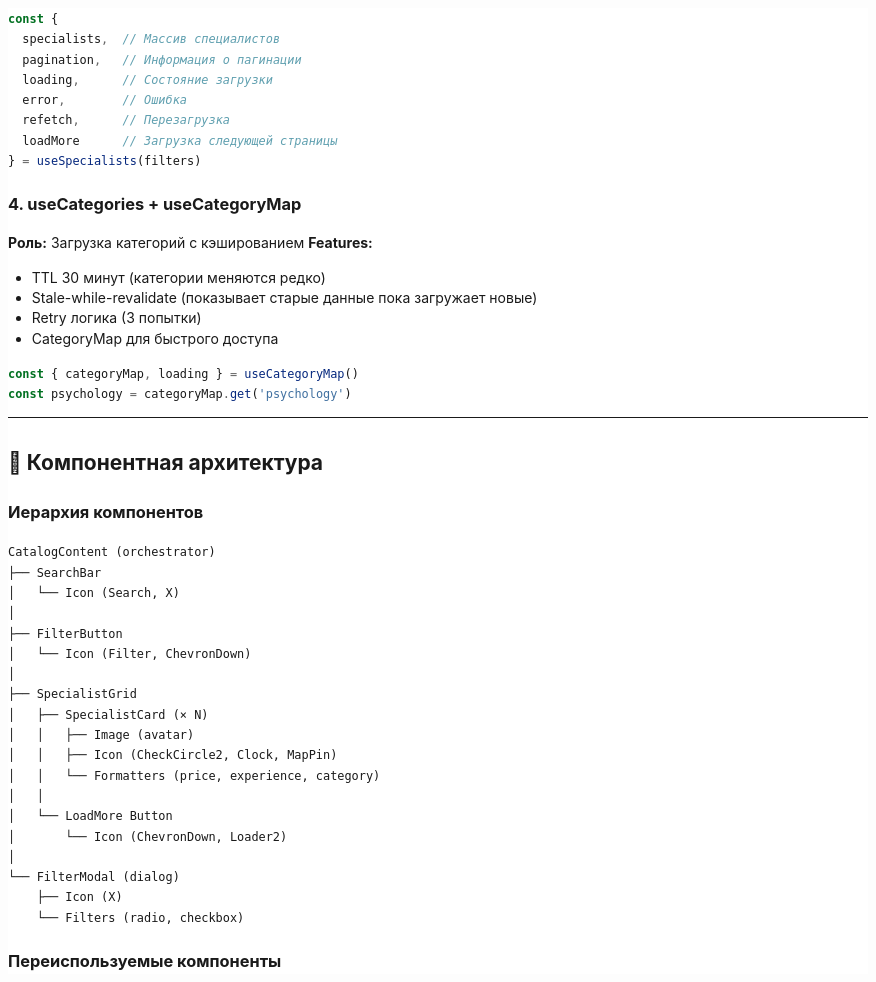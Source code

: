 ```typescript
const {
  specialists,  // Массив специалистов
  pagination,   // Информация о пагинации
  loading,      // Состояние загрузки
  error,        // Ошибка
  refetch,      // Перезагрузка
  loadMore      // Загрузка следующей страницы
} = useSpecialists(filters)
```

### **4. useCategories + useCategoryMap**
**Роль:** Загрузка категорий с кэшированием
**Features:**
- TTL 30 минут (категории меняются редко)
- Stale-while-revalidate (показывает старые данные пока загружает новые)
- Retry логика (3 попытки)
- CategoryMap для быстрого доступа

```typescript
const { categoryMap, loading } = useCategoryMap()
const psychology = categoryMap.get('psychology')
```

---

## 🎨 Компонентная архитектура

### **Иерархия компонентов**

```
CatalogContent (orchestrator)
├── SearchBar
│   └── Icon (Search, X)
│
├── FilterButton
│   └── Icon (Filter, ChevronDown)
│
├── SpecialistGrid
│   ├── SpecialistCard (× N)
│   │   ├── Image (avatar)
│   │   ├── Icon (CheckCircle2, Clock, MapPin)
│   │   └── Formatters (price, experience, category)
│   │
│   └── LoadMore Button
│       └── Icon (ChevronDown, Loader2)
│
└── FilterModal (dialog)
    ├── Icon (X)
    └── Filters (radio, checkbox)
```

### **Переиспользуемые компоненты**
